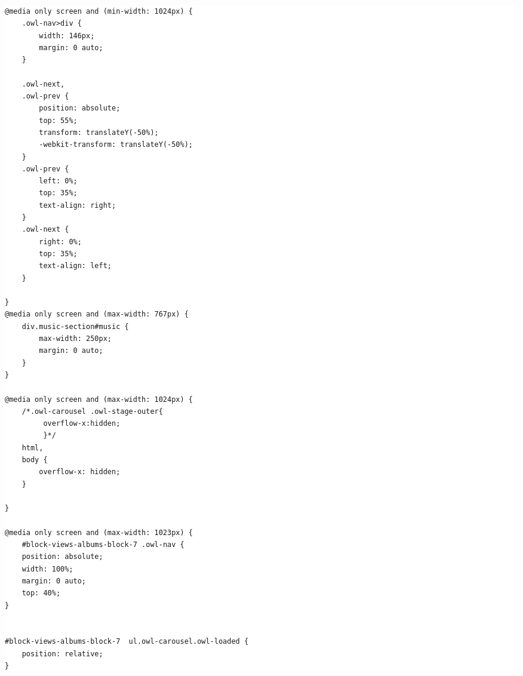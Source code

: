     @media only screen and (min-width: 1024px) {
        .owl-nav>div {
            width: 146px;
            margin: 0 auto;
        }

        .owl-next,
        .owl-prev {
            position: absolute;
            top: 55%;
            transform: translateY(-50%);
            -webkit-transform: translateY(-50%);
        }
        .owl-prev {
            left: 0%;
            top: 35%;
            text-align: right;
        }
        .owl-next {
            right: 0%;
            top: 35%;
            text-align: left;
        }

    }
	@media only screen and (max-width: 767px) {
		div.music-section#music {
			max-width: 250px;
			margin: 0 auto;
		}
	}

    @media only screen and (max-width: 1024px) {
        /*.owl-carousel .owl-stage-outer{
             overflow-x:hidden;
             }*/
        html,
        body {
            overflow-x: hidden;
        }

    }

    @media only screen and (max-width: 1023px) {
		#block-views-albums-block-7 .owl-nav {
		position: absolute;
		width: 100%;
		margin: 0 auto;
		top: 40%;
	}


	#block-views-albums-block-7  ul.owl-carousel.owl-loaded {
		position: relative;
	}
